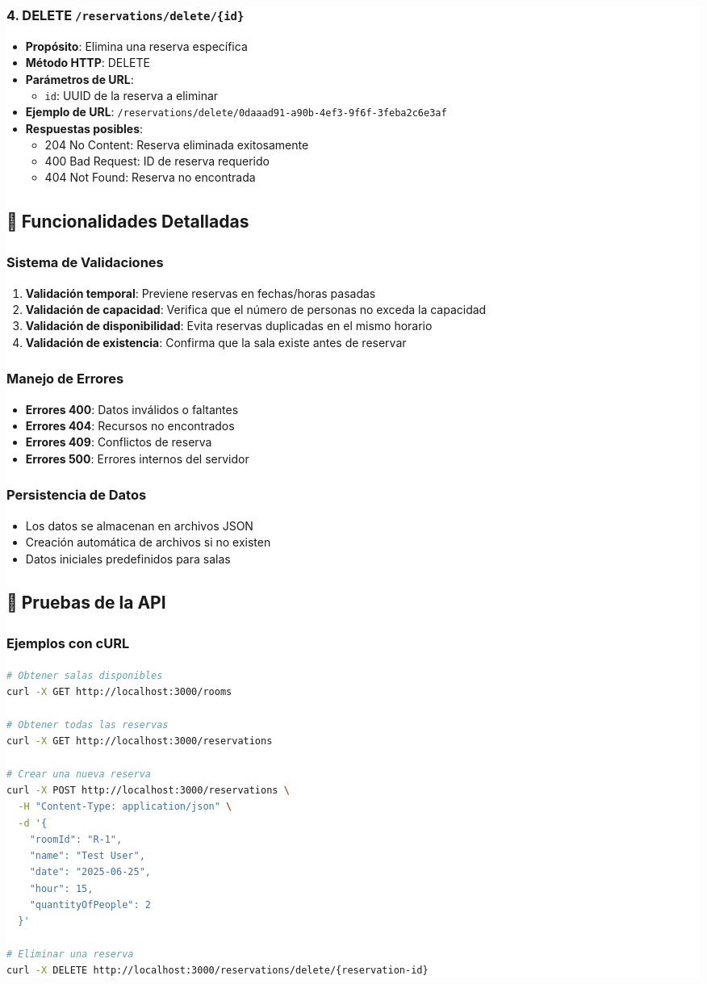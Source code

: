 ### 4. DELETE `/reservations/delete/{id}`
- **Propósito**: Elimina una reserva específica
- **Método HTTP**: DELETE
- **Parámetros de URL**: 
  - `id`: UUID de la reserva a eliminar
- **Ejemplo de URL**: `/reservations/delete/0daaad91-a90b-4ef3-9f6f-3feba2c6e3af`
- **Respuestas posibles**:
  - 204 No Content: Reserva eliminada exitosamente
  - 400 Bad Request: ID de reserva requerido
  - 404 Not Found: Reserva no encontrada

## 🔧 Funcionalidades Detalladas

### Sistema de Validaciones
1. **Validación temporal**: Previene reservas en fechas/horas pasadas
2. **Validación de capacidad**: Verifica que el número de personas no exceda la capacidad
3. **Validación de disponibilidad**: Evita reservas duplicadas en el mismo horario
4. **Validación de existencia**: Confirma que la sala existe antes de reservar

### Manejo de Errores
- **Errores 400**: Datos inválidos o faltantes
- **Errores 404**: Recursos no encontrados
- **Errores 409**: Conflictos de reserva
- **Errores 500**: Errores internos del servidor

### Persistencia de Datos
- Los datos se almacenan en archivos JSON
- Creación automática de archivos si no existen
- Datos iniciales predefinidos para salas

## 🧪 Pruebas de la API

### Ejemplos con cURL

```bash
# Obtener salas disponibles
curl -X GET http://localhost:3000/rooms

# Obtener todas las reservas
curl -X GET http://localhost:3000/reservations

# Crear una nueva reserva
curl -X POST http://localhost:3000/reservations \
  -H "Content-Type: application/json" \
  -d '{
    "roomId": "R-1",
    "name": "Test User",
    "date": "2025-06-25",
    "hour": 15,
    "quantityOfPeople": 2
  }'

# Eliminar una reserva
curl -X DELETE http://localhost:3000/reservations/delete/{reservation-id}
```
